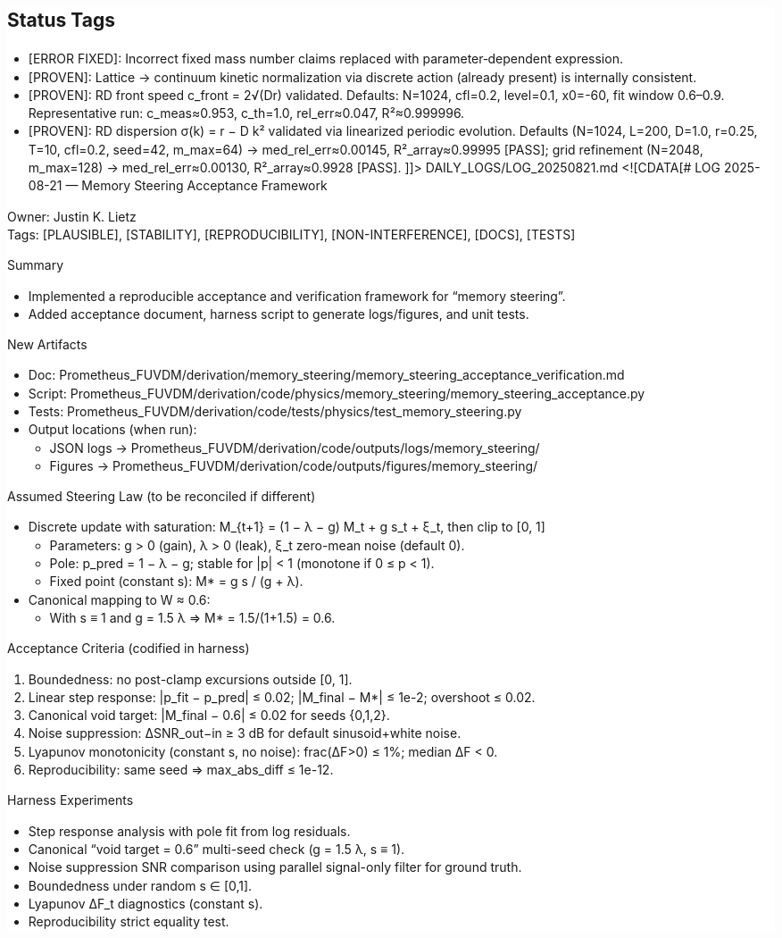 ## Status Tags

- [ERROR FIXED]: Incorrect fixed mass number claims replaced with parameter‑dependent expression.
- [PROVEN]: Lattice → continuum kinetic normalization via discrete action (already present) is internally consistent.
- [PROVEN]: RD front speed c_front = 2√(Dr) validated. Defaults: N=1024, cfl=0.2, level=0.1, x0=-60, fit window 0.6–0.9. Representative run: c_meas≈0.953, c_th=1.0, rel_err≈0.047, R²≈0.999996.
- [PROVEN]: RD dispersion σ(k) = r − D k² validated via linearized periodic evolution. Defaults (N=1024, L=200, D=1.0, r=0.25, T=10, cfl=0.2, seed=42, m_max=64) → med_rel_err≈0.00145, R²_array≈0.99995 [PASS]; grid refinement (N=2048, m_max=128) → med_rel_err≈0.00130, R²_array≈0.9928 [PASS].
]]></content>
    </file>
    <file>
      <path>DAILY_LOGS/LOG_20250821.md</path>
      <content><![CDATA[# LOG 2025-08-21 — Memory Steering Acceptance Framework

Owner: Justin K. Lietz <br>
Tags: [PLAUSIBLE], [STABILITY], [REPRODUCIBILITY], [NON-INTERFERENCE], [DOCS], [TESTS]

Summary
- Implemented a reproducible acceptance and verification framework for “memory steering”.
- Added acceptance document, harness script to generate logs/figures, and unit tests.

New Artifacts
- Doc: Prometheus_FUVDM/derivation/memory_steering/memory_steering_acceptance_verification.md
- Script: Prometheus_FUVDM/derivation/code/physics/memory_steering/memory_steering_acceptance.py
- Tests: Prometheus_FUVDM/derivation/code/tests/physics/test_memory_steering.py
- Output locations (when run):
  - JSON logs → Prometheus_FUVDM/derivation/code/outputs/logs/memory_steering/
  - Figures → Prometheus_FUVDM/derivation/code/outputs/figures/memory_steering/

Assumed Steering Law (to be reconciled if different)
- Discrete update with saturation:
  M_{t+1} = (1 − λ − g) M_t + g s_t + ξ_t, then clip to [0, 1]
  - Parameters: g > 0 (gain), λ > 0 (leak), ξ_t zero-mean noise (default 0).
  - Pole: p_pred = 1 − λ − g; stable for |p| < 1 (monotone if 0 ≤ p < 1).
  - Fixed point (constant s): M* = g s / (g + λ).
- Canonical mapping to W ≈ 0.6:
  - With s ≡ 1 and g = 1.5 λ ⇒ M* = 1.5/(1+1.5) = 0.6.

Acceptance Criteria (codified in harness)
1) Boundedness: no post-clamp excursions outside [0, 1].
2) Linear step response: |p_fit − p_pred| ≤ 0.02; |M_final − M*| ≤ 1e-2; overshoot ≤ 0.02.
3) Canonical void target: |M_final − 0.6| ≤ 0.02 for seeds {0,1,2}.
4) Noise suppression: ΔSNR_out−in ≥ 3 dB for default sinusoid+white noise.
5) Lyapunov monotonicity (constant s, no noise): frac(ΔF>0) ≤ 1%; median ΔF < 0.
6) Reproducibility: same seed ⇒ max_abs_diff ≤ 1e-12.

Harness Experiments
- Step response analysis with pole fit from log residuals.
- Canonical “void target = 0.6” multi-seed check (g = 1.5 λ, s ≡ 1).
- Noise suppression SNR comparison using parallel signal-only filter for ground truth.
- Boundedness under random s ∈ [0,1].
- Lyapunov ΔF_t diagnostics (constant s).
- Reproducibility strict equality test.
